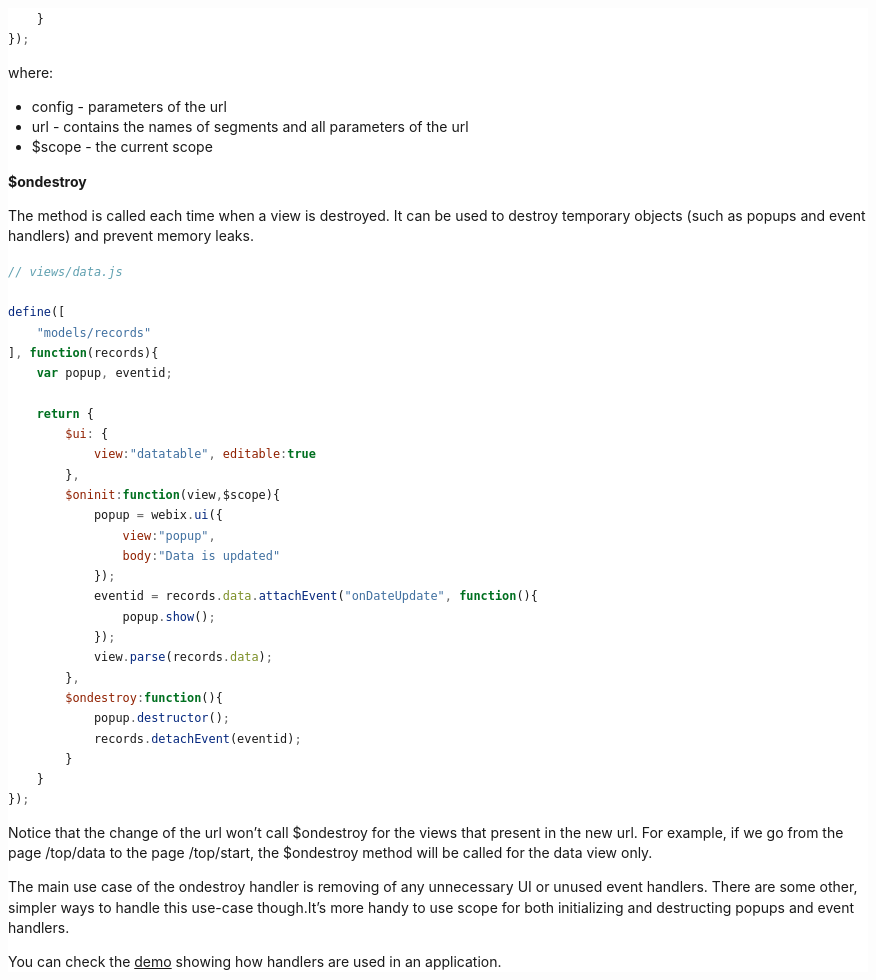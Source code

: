 ```js
    }
});
```

where:

* config - parameters of the url
* url - contains the names of segments and all parameters of the url
* $scope - the current scope

**$ondestroy**

The method is called each time when a view is destroyed. It can be used to destroy temporary objects \(such as popups and event handlers\) and prevent memory leaks.

```js
// views/data.js

define([
    "models/records"
], function(records){
    var popup, eventid;

    return {
        $ui: {
            view:"datatable", editable:true
        },
        $oninit:function(view,$scope){
            popup = webix.ui({ 
                view:"popup", 
                body:"Data is updated"
            });
            eventid = records.data.attachEvent("onDateUpdate", function(){
                popup.show();
            });
            view.parse(records.data);
        },
        $ondestroy:function(){
            popup.destructor();
            records.detachEvent(eventid);
        }
    }
});
```

Notice that the change of the url won’t call $ondestroy for the views that present in the new url. For example, if we go from the page /top/data to the page /top/start, the $ondestroy method will be called for the data view only.

The main use case of the ondestroy handler is removing of any unnecessary UI or unused event handlers. There are some other, simpler ways to handle this use-case though.It’s more handy to use scope for both initializing and destructing popups and event handlers.

You can check the [demo](https://github.com/webix-hub/jet-demos/tree/05_view_handlers) showing how handlers are used in an application.
